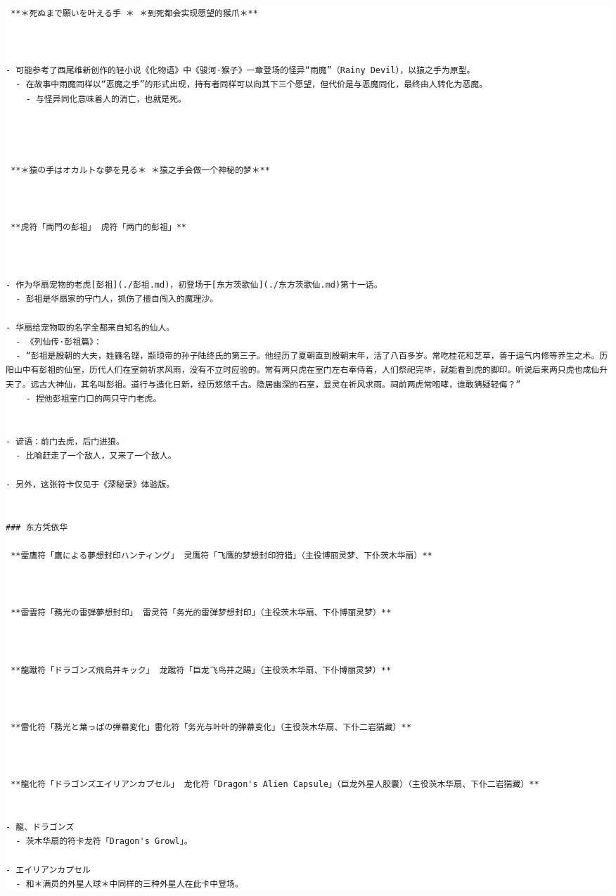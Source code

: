 ```
 **＊死ぬまで願いを叶える手 ＊ ＊到死都会实现愿望的猴爪＊**   

  

- 可能参考了西尾维新创作的轻小说《化物语》中《骏河·猴子》一章登场的怪异“雨魔”（Rainy Devil），以猿之手为原型。
  - 在故事中雨魔同样以“恶魔之手”的形式出现，持有者同样可以向其下三个愿望，但代价是与恶魔同化，最终由人转化为恶魔。
    - 与怪异同化意味着人的消亡，也就是死。



  
 **＊猿の手はオカルトな夢を見る＊ ＊猿之手会做一个神秘的梦＊**   

  
  
 **虎符「両門の彭祖」 虎符「两门的彭祖」**   

  

- 作为华扇宠物的老虎[彭祖](./彭祖.md)，初登场于[东方茨歌仙](./东方茨歌仙.md)第十一话。
  - 彭祖是华扇家的守门人，抓伤了擅自闯入的魔理沙。

- 华扇给宠物取的名字全都来自知名的仙人。
  - 《列仙传·彭祖篇》：
  - “彭祖是殷朝的大夫，姓籛名铿，颛顼帝的孙子陆终氏的第三子。他经历了夏朝直到殷朝末年，活了八百多岁。常吃桂花和芝草，善于运气内修等养生之术。历阳山中有彭祖的仙室，历代人们在室前祈求风雨，没有不立时应验的。常有两只虎在室门左右奉侍着，人们祭祀完毕，就能看到虎的脚印。听说后来两只虎也成仙升天了。远古大神仙，其名叫彭祖。道行与造化日新，经历悠悠千古。隐居幽深的石室，显灵在祈风求雨。祠前两虎常咆哮，谁敢猜疑轻侮？”
    - 捏他彭祖室门口的两只守门老虎。


- 谚语：前门去虎，后门进狼。
  - 比喻赶走了一个敌人，又来了一个敌人。

- 另外，这张符卡仅见于《深秘录》体验版。


### 东方凭依华
  
 **霊鷹符「鷹による夢想封印ハンティング」 灵鹰符「飞鹰的梦想封印狩猎」（主役博丽灵梦、下仆茨木华扇）**   

  
  
 **雷霊符「務光の雷弾夢想封印」 雷灵符「务光的雷弹梦想封印」（主役茨木华扇、下仆博丽灵梦）**   

  
  
 **龍蹴符「ドラゴンズ飛鳥井キック」 龙蹴符「巨龙飞鸟井之踢」（主役茨木华扇、下仆博丽灵梦）**   

  
  
 **雷化符「務光と葉っぱの弾幕変化」雷化符「务光与叶叶的弹幕变化」（主役茨木华扇、下仆二岩猯藏）**   

  
  
 **龍化符「ドラゴンズエイリアンカプセル」 龙化符「Dragon's Alien Capsule」（巨龙外星人胶囊）（主役茨木华扇、下仆二岩猯藏）** 
  

- 龍、ドラゴンズ
  - 茨木华扇的符卡龙符「Dragon's Growl」。

- エイリアンカプセル
  - 和＊满员的外星人球＊中同样的三种外星人在此卡中登场。

```